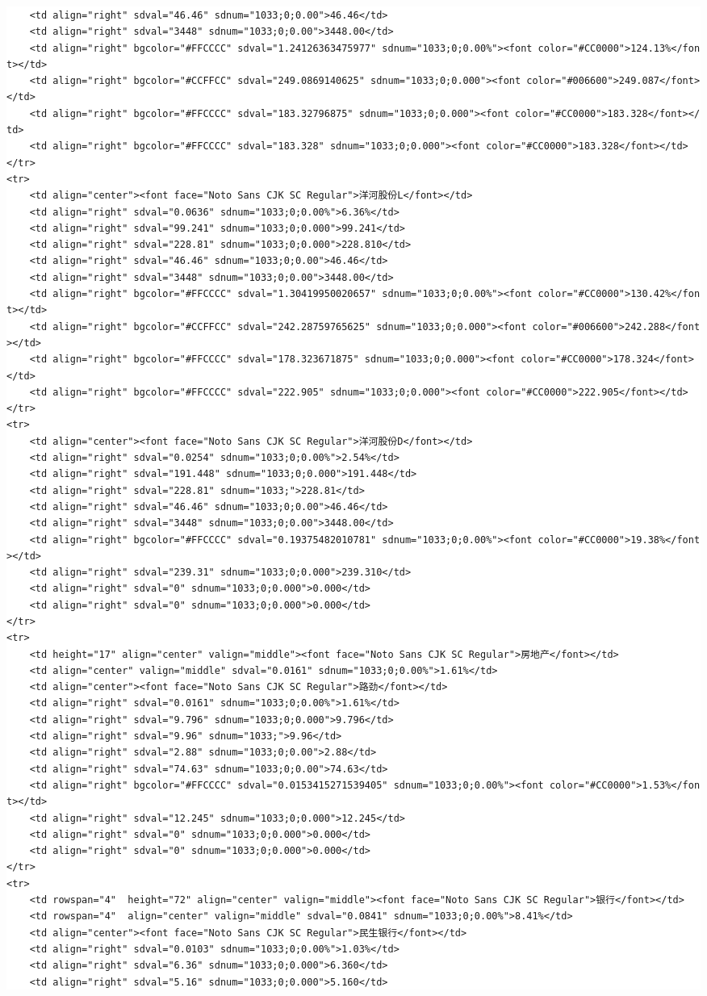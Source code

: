 		<td align="right" sdval="46.46" sdnum="1033;0;0.00">46.46</td>
		<td align="right" sdval="3448" sdnum="1033;0;0.00">3448.00</td>
		<td align="right" bgcolor="#FFCCCC" sdval="1.24126363475977" sdnum="1033;0;0.00%"><font color="#CC0000">124.13%</font></td>
		<td align="right" bgcolor="#CCFFCC" sdval="249.0869140625" sdnum="1033;0;0.000"><font color="#006600">249.087</font></td>
		<td align="right" bgcolor="#FFCCCC" sdval="183.32796875" sdnum="1033;0;0.000"><font color="#CC0000">183.328</font></td>
		<td align="right" bgcolor="#FFCCCC" sdval="183.328" sdnum="1033;0;0.000"><font color="#CC0000">183.328</font></td>
	</tr>
	<tr>
		<td align="center"><font face="Noto Sans CJK SC Regular">洋河股份L</font></td>
		<td align="right" sdval="0.0636" sdnum="1033;0;0.00%">6.36%</td>
		<td align="right" sdval="99.241" sdnum="1033;0;0.000">99.241</td>
		<td align="right" sdval="228.81" sdnum="1033;0;0.000">228.810</td>
		<td align="right" sdval="46.46" sdnum="1033;0;0.00">46.46</td>
		<td align="right" sdval="3448" sdnum="1033;0;0.00">3448.00</td>
		<td align="right" bgcolor="#FFCCCC" sdval="1.30419950020657" sdnum="1033;0;0.00%"><font color="#CC0000">130.42%</font></td>
		<td align="right" bgcolor="#CCFFCC" sdval="242.28759765625" sdnum="1033;0;0.000"><font color="#006600">242.288</font></td>
		<td align="right" bgcolor="#FFCCCC" sdval="178.323671875" sdnum="1033;0;0.000"><font color="#CC0000">178.324</font></td>
		<td align="right" bgcolor="#FFCCCC" sdval="222.905" sdnum="1033;0;0.000"><font color="#CC0000">222.905</font></td>
	</tr>
	<tr>
		<td align="center"><font face="Noto Sans CJK SC Regular">洋河股份D</font></td>
		<td align="right" sdval="0.0254" sdnum="1033;0;0.00%">2.54%</td>
		<td align="right" sdval="191.448" sdnum="1033;0;0.000">191.448</td>
		<td align="right" sdval="228.81" sdnum="1033;">228.81</td>
		<td align="right" sdval="46.46" sdnum="1033;0;0.00">46.46</td>
		<td align="right" sdval="3448" sdnum="1033;0;0.00">3448.00</td>
		<td align="right" bgcolor="#FFCCCC" sdval="0.19375482010781" sdnum="1033;0;0.00%"><font color="#CC0000">19.38%</font></td>
		<td align="right" sdval="239.31" sdnum="1033;0;0.000">239.310</td>
		<td align="right" sdval="0" sdnum="1033;0;0.000">0.000</td>
		<td align="right" sdval="0" sdnum="1033;0;0.000">0.000</td>
	</tr>
	<tr>
		<td height="17" align="center" valign="middle"><font face="Noto Sans CJK SC Regular">房地产</font></td>
		<td align="center" valign="middle" sdval="0.0161" sdnum="1033;0;0.00%">1.61%</td>
		<td align="center"><font face="Noto Sans CJK SC Regular">路劲</font></td>
		<td align="right" sdval="0.0161" sdnum="1033;0;0.00%">1.61%</td>
		<td align="right" sdval="9.796" sdnum="1033;0;0.000">9.796</td>
		<td align="right" sdval="9.96" sdnum="1033;">9.96</td>
		<td align="right" sdval="2.88" sdnum="1033;0;0.00">2.88</td>
		<td align="right" sdval="74.63" sdnum="1033;0;0.00">74.63</td>
		<td align="right" bgcolor="#FFCCCC" sdval="0.0153415271539405" sdnum="1033;0;0.00%"><font color="#CC0000">1.53%</font></td>
		<td align="right" sdval="12.245" sdnum="1033;0;0.000">12.245</td>
		<td align="right" sdval="0" sdnum="1033;0;0.000">0.000</td>
		<td align="right" sdval="0" sdnum="1033;0;0.000">0.000</td>
	</tr>
	<tr>
		<td rowspan="4"  height="72" align="center" valign="middle"><font face="Noto Sans CJK SC Regular">银行</font></td>
		<td rowspan="4"  align="center" valign="middle" sdval="0.0841" sdnum="1033;0;0.00%">8.41%</td>
		<td align="center"><font face="Noto Sans CJK SC Regular">民生银行</font></td>
		<td align="right" sdval="0.0103" sdnum="1033;0;0.00%">1.03%</td>
		<td align="right" sdval="6.36" sdnum="1033;0;0.000">6.360</td>
		<td align="right" sdval="5.16" sdnum="1033;0;0.000">5.160</td>